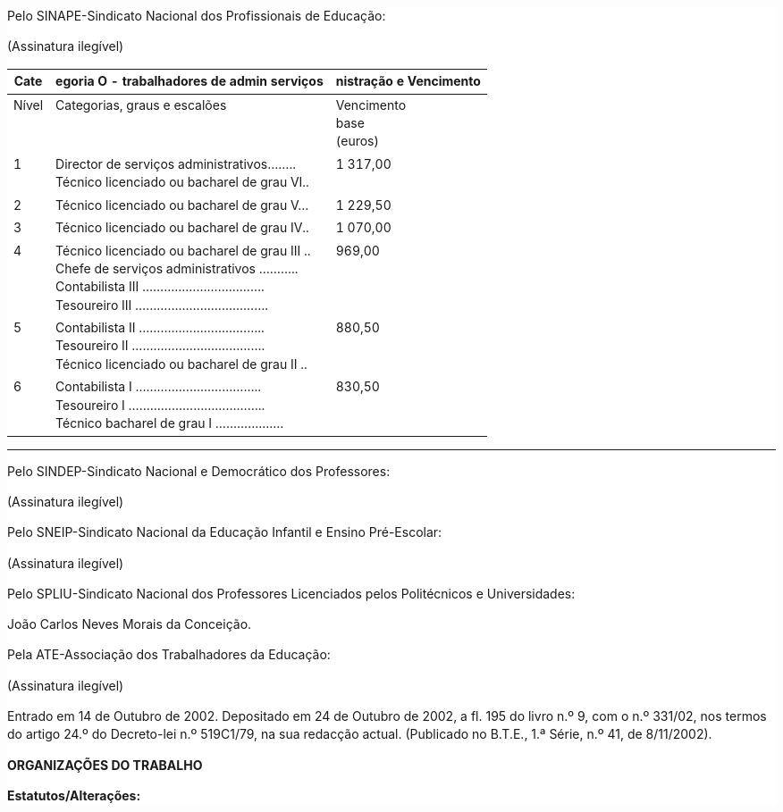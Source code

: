 
Pelo SINAPE-Sindicato Nacional dos Profissionais de
Educação:


(Assinatura ilegível)


|Cate|egoria O - trabalhadores de admin serviços|nistração e Vencimento|
|---|---|---|
|Nível|Categorias, graus e escalões|Vencimento<br>base<br>(euros)|
|1|Director de serviços administrativos……..<br>Técnico licenciado ou bacharel de grau VI..|1 317,00|
|2|Técnico licenciado ou bacharel de grau V…|1 229,50|
|3|Técnico licenciado ou bacharel de grau IV..|1 070,00|
|4|Técnico licenciado ou bacharel de grau III ..<br>Chefe de serviços administrativos ………..<br>Contabilista III …………………………….<br>Tesoureiro III ……………………………….|969,00|
|5|Contabilista II ……………………………..<br>Tesoureiro II ……………………………….<br>Técnico licenciado ou bacharel de grau II ..|880,50|
|6|Contabilista I ……………………………..<br>Tesoureiro I ………………………………..<br>Técnico  bacharel de grau I ……………….|830,50|




---

Pelo SINDEP-Sindicato Nacional e Democrático dos
Professores:


(Assinatura ilegível)


Pelo SNEIP-Sindicato Nacional da Educação Infantil e Ensino
Pré-Escolar:


(Assinatura ilegível)


Pelo SPLIU-Sindicato Nacional dos Professores Licenciados
pelos Politécnicos e Universidades:


João Carlos Neves Morais da Conceição.


Pela ATE-Associação dos Trabalhadores da Educação:


(Assinatura ilegível)


Entrado em 14 de Outubro de 2002.
Depositado em 24 de Outubro de 2002, a fl. 195 do livro n.º 9,
com o n.º 331/02, nos termos do artigo 24.º do Decreto-lei n.º 519C1/79, na sua redacção actual.
(Publicado no B.T.E., 1.ª Série, n.º 41, de 8/11/2002).


**ORGANIZAÇÕES DO TRABALHO**


**Estatutos/Alterações:**
